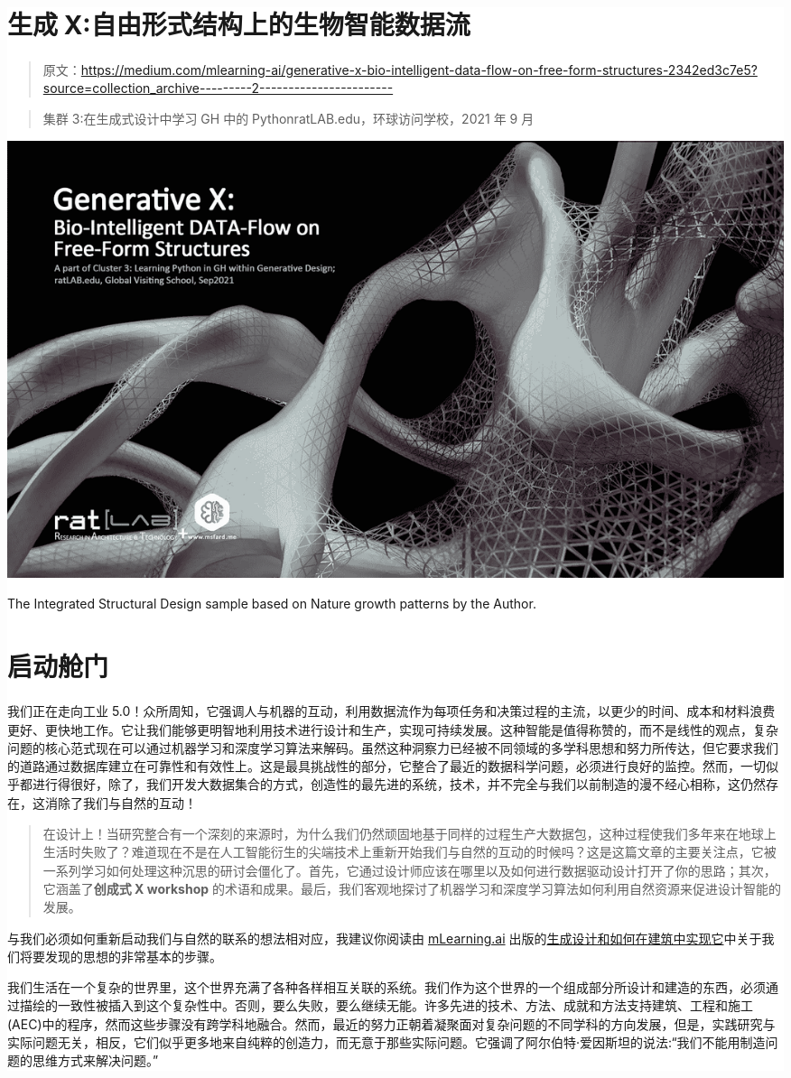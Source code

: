 # 生成 X:自由形式结构上的生物智能数据流

> 原文：<https://medium.com/mlearning-ai/generative-x-bio-intelligent-data-flow-on-free-form-structures-2342ed3c7e5?source=collection_archive---------2----------------------->

> 集群 3:在生成式设计中学习 GH 中的 PythonratLAB.edu，环球访问学校，2021 年 9 月

![](img/57ed6e2362a7573e58427f3be5775edb.png)

The Integrated Structural Design sample based on Nature growth patterns by the Author.

# 启动舱门

我们正在走向工业 5.0！众所周知，它强调人与机器的互动，利用数据流作为每项任务和决策过程的主流，以更少的时间、成本和材料浪费更好、更快地工作。它让我们能够更明智地利用技术进行设计和生产，实现可持续发展。这种智能是值得称赞的，而不是线性的观点，复杂问题的核心范式现在可以通过机器学习和深度学习算法来解码。虽然这种洞察力已经被不同领域的多学科思想和努力所传达，但它要求我们的道路通过数据库建立在可靠性和有效性上。这是最具挑战性的部分，它整合了最近的数据科学问题，必须进行良好的监控。然而，一切似乎都进行得很好，除了，我们开发大数据集合的方式，创造性的最先进的系统，技术，并不完全与我们以前制造的漫不经心相称，这仍然存在，这消除了我们与自然的互动！

> 在设计上！当研究整合有一个深刻的来源时，为什么我们仍然顽固地基于同样的过程生产大数据包，这种过程使我们多年来在地球上生活时失败了？难道现在不是在人工智能衍生的尖端技术上重新开始我们与自然的互动的时候吗？这是这篇文章的主要关注点，它被一系列学习如何处理这种沉思的研讨会僵化了。首先，它通过设计师应该在哪里以及如何进行数据驱动设计打开了你的思路；其次，它涵盖了**创成式 X workshop** 的术语和成果。最后，我们客观地探讨了机器学习和深度学习算法如何利用自然资源来促进设计智能的发展。

与我们必须如何重新启动我们与自然的联系的想法相对应，我建议你阅读由 [mLearning.ai](https://medium.com/mlearning-ai) 出版的[生成设计和如何在建筑中实现它](/mlearning-ai/generative-design-and-how-to-implement-it-in-architecture-bd05ff6dfee4)中关于我们将要发现的思想的非常基本的步骤。

我们生活在一个复杂的世界里，这个世界充满了各种各样相互关联的系统。我们作为这个世界的一个组成部分所设计和建造的东西，必须通过描绘的一致性被插入到这个复杂性中。否则，要么失败，要么继续无能。许多先进的技术、方法、成就和方法支持建筑、工程和施工(AEC)中的程序，然而这些步骤没有跨学科地融合。然而，最近的努力正朝着凝聚面对复杂问题的不同学科的方向发展，但是，实践研究与实际问题无关，相反，它们似乎更多地来自纯粹的创造力，而无意于那些实际问题。它强调了阿尔伯特·爱因斯坦的说法:“我们不能用制造问题的思维方式来解决问题。”
